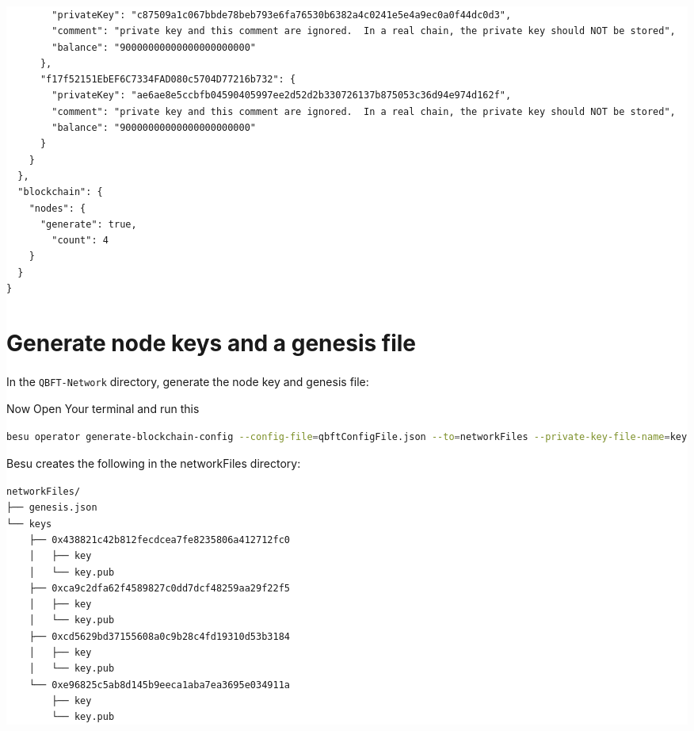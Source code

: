 ```
        "privateKey": "c87509a1c067bbde78beb793e6fa76530b6382a4c0241e5e4a9ec0a0f44dc0d3",
        "comment": "private key and this comment are ignored.  In a real chain, the private key should NOT be stored",
        "balance": "90000000000000000000000"
      },
      "f17f52151EbEF6C7334FAD080c5704D77216b732": {
        "privateKey": "ae6ae8e5ccbfb04590405997ee2d52d2b330726137b875053c36d94e974d162f",
        "comment": "private key and this comment are ignored.  In a real chain, the private key should NOT be stored",
        "balance": "90000000000000000000000"
      }
    }
  },
  "blockchain": {
    "nodes": {
      "generate": true,
        "count": 4
    }
  }
}
```

# Generate node keys and a genesis file

In the `QBFT-Network` directory, generate the node key and genesis file:

Now Open Your terminal and run this


```bash
besu operator generate-blockchain-config --config-file=qbftConfigFile.json --to=networkFiles --private-key-file-name=key
```

Besu creates the following in the networkFiles directory:

```bash
networkFiles/
├── genesis.json
└── keys
    ├── 0x438821c42b812fecdcea7fe8235806a412712fc0
    │   ├── key
    │   └── key.pub
    ├── 0xca9c2dfa62f4589827c0dd7dcf48259aa29f22f5
    │   ├── key
    │   └── key.pub
    ├── 0xcd5629bd37155608a0c9b28c4fd19310d53b3184
    │   ├── key
    │   └── key.pub
    └── 0xe96825c5ab8d145b9eeca1aba7ea3695e034911a
        ├── key
        └── key.pub
```
